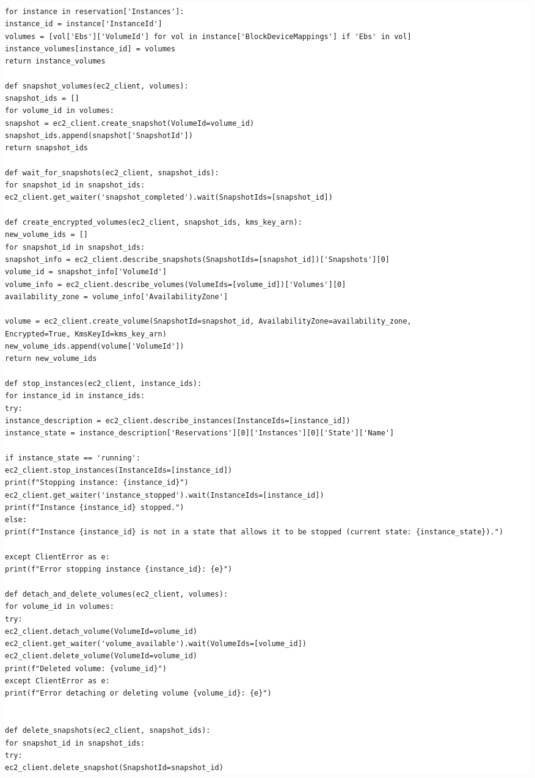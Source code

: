 ```
for instance in reservation['Instances']:
instance_id = instance['InstanceId']
volumes = [vol['Ebs']['VolumeId'] for vol in instance['BlockDeviceMappings'] if 'Ebs' in vol]
instance_volumes[instance_id] = volumes
return instance_volumes

def snapshot_volumes(ec2_client, volumes):
snapshot_ids = []
for volume_id in volumes:
snapshot = ec2_client.create_snapshot(VolumeId=volume_id)
snapshot_ids.append(snapshot['SnapshotId'])
return snapshot_ids

def wait_for_snapshots(ec2_client, snapshot_ids):
for snapshot_id in snapshot_ids:
ec2_client.get_waiter('snapshot_completed').wait(SnapshotIds=[snapshot_id])

def create_encrypted_volumes(ec2_client, snapshot_ids, kms_key_arn):
new_volume_ids = []
for snapshot_id in snapshot_ids:
snapshot_info = ec2_client.describe_snapshots(SnapshotIds=[snapshot_id])['Snapshots'][0]
volume_id = snapshot_info['VolumeId']
volume_info = ec2_client.describe_volumes(VolumeIds=[volume_id])['Volumes'][0]
availability_zone = volume_info['AvailabilityZone']

volume = ec2_client.create_volume(SnapshotId=snapshot_id, AvailabilityZone=availability_zone,
Encrypted=True, KmsKeyId=kms_key_arn)
new_volume_ids.append(volume['VolumeId'])
return new_volume_ids

def stop_instances(ec2_client, instance_ids):
for instance_id in instance_ids:
try:
instance_description = ec2_client.describe_instances(InstanceIds=[instance_id])
instance_state = instance_description['Reservations'][0]['Instances'][0]['State']['Name']

if instance_state == 'running':
ec2_client.stop_instances(InstanceIds=[instance_id])
print(f"Stopping instance: {instance_id}")
ec2_client.get_waiter('instance_stopped').wait(InstanceIds=[instance_id])
print(f"Instance {instance_id} stopped.")
else:
print(f"Instance {instance_id} is not in a state that allows it to be stopped (current state: {instance_state}).")

except ClientError as e:
print(f"Error stopping instance {instance_id}: {e}")

def detach_and_delete_volumes(ec2_client, volumes):
for volume_id in volumes:
try:
ec2_client.detach_volume(VolumeId=volume_id)
ec2_client.get_waiter('volume_available').wait(VolumeIds=[volume_id])
ec2_client.delete_volume(VolumeId=volume_id)
print(f"Deleted volume: {volume_id}")
except ClientError as e:
print(f"Error detaching or deleting volume {volume_id}: {e}")


def delete_snapshots(ec2_client, snapshot_ids):
for snapshot_id in snapshot_ids:
try:
ec2_client.delete_snapshot(SnapshotId=snapshot_id)
```